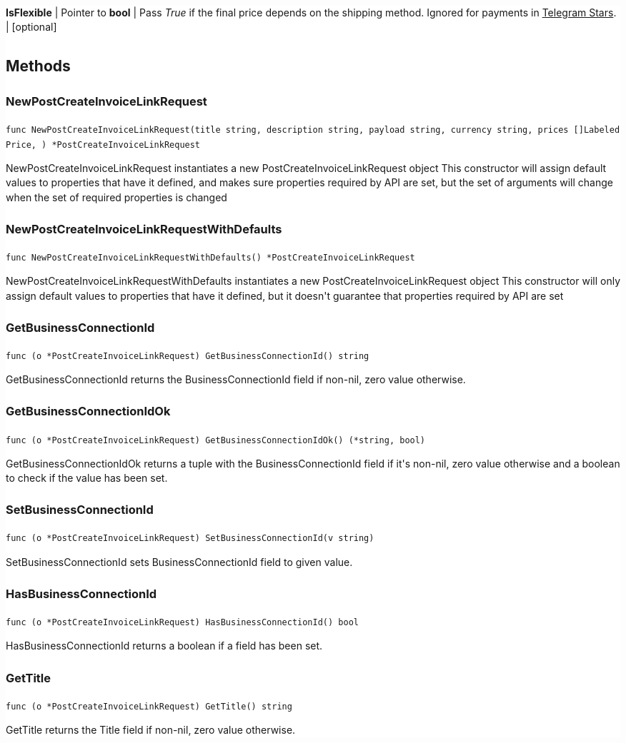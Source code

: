 **IsFlexible** | Pointer to **bool** | Pass *True* if the final price depends on the shipping method. Ignored for payments in [Telegram Stars](https://t.me/BotNews/90). | [optional] 

## Methods

### NewPostCreateInvoiceLinkRequest

`func NewPostCreateInvoiceLinkRequest(title string, description string, payload string, currency string, prices []LabeledPrice, ) *PostCreateInvoiceLinkRequest`

NewPostCreateInvoiceLinkRequest instantiates a new PostCreateInvoiceLinkRequest object
This constructor will assign default values to properties that have it defined,
and makes sure properties required by API are set, but the set of arguments
will change when the set of required properties is changed

### NewPostCreateInvoiceLinkRequestWithDefaults

`func NewPostCreateInvoiceLinkRequestWithDefaults() *PostCreateInvoiceLinkRequest`

NewPostCreateInvoiceLinkRequestWithDefaults instantiates a new PostCreateInvoiceLinkRequest object
This constructor will only assign default values to properties that have it defined,
but it doesn't guarantee that properties required by API are set

### GetBusinessConnectionId

`func (o *PostCreateInvoiceLinkRequest) GetBusinessConnectionId() string`

GetBusinessConnectionId returns the BusinessConnectionId field if non-nil, zero value otherwise.

### GetBusinessConnectionIdOk

`func (o *PostCreateInvoiceLinkRequest) GetBusinessConnectionIdOk() (*string, bool)`

GetBusinessConnectionIdOk returns a tuple with the BusinessConnectionId field if it's non-nil, zero value otherwise
and a boolean to check if the value has been set.

### SetBusinessConnectionId

`func (o *PostCreateInvoiceLinkRequest) SetBusinessConnectionId(v string)`

SetBusinessConnectionId sets BusinessConnectionId field to given value.

### HasBusinessConnectionId

`func (o *PostCreateInvoiceLinkRequest) HasBusinessConnectionId() bool`

HasBusinessConnectionId returns a boolean if a field has been set.

### GetTitle

`func (o *PostCreateInvoiceLinkRequest) GetTitle() string`

GetTitle returns the Title field if non-nil, zero value otherwise.
